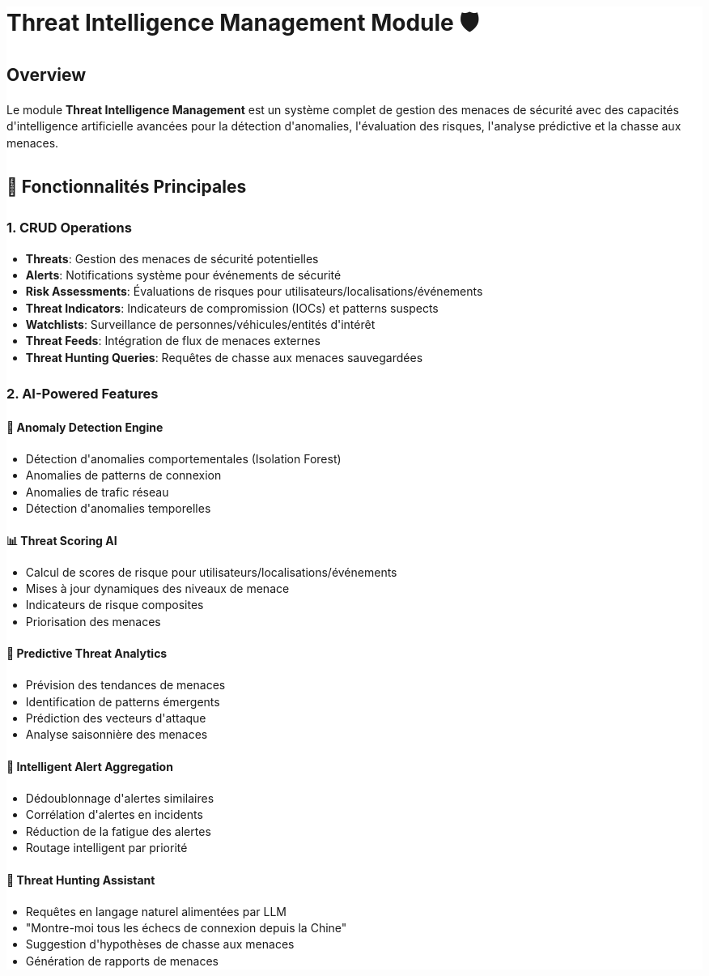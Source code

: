 # Threat Intelligence Management Module 🛡️

## Overview

Le module **Threat Intelligence Management** est un système complet de gestion des menaces de sécurité avec des capacités d'intelligence artificielle avancées pour la détection d'anomalies, l'évaluation des risques, l'analyse prédictive et la chasse aux menaces.

## 🎯 Fonctionnalités Principales

### 1. CRUD Operations
- **Threats**: Gestion des menaces de sécurité potentielles
- **Alerts**: Notifications système pour événements de sécurité
- **Risk Assessments**: Évaluations de risques pour utilisateurs/localisations/événements
- **Threat Indicators**: Indicateurs de compromission (IOCs) et patterns suspects
- **Watchlists**: Surveillance de personnes/véhicules/entités d'intérêt
- **Threat Feeds**: Intégration de flux de menaces externes
- **Threat Hunting Queries**: Requêtes de chasse aux menaces sauvegardées

### 2. AI-Powered Features

#### 🤖 Anomaly Detection Engine
- Détection d'anomalies comportementales (Isolation Forest)
- Anomalies de patterns de connexion
- Anomalies de trafic réseau
- Détection d'anomalies temporelles

#### 📊 Threat Scoring AI
- Calcul de scores de risque pour utilisateurs/localisations/événements
- Mises à jour dynamiques des niveaux de menace
- Indicateurs de risque composites
- Priorisation des menaces

#### 🔮 Predictive Threat Analytics
- Prévision des tendances de menaces
- Identification de patterns émergents
- Prédiction des vecteurs d'attaque
- Analyse saisonnière des menaces

#### 🔔 Intelligent Alert Aggregation
- Dédoublonnage d'alertes similaires
- Corrélation d'alertes en incidents
- Réduction de la fatigue des alertes
- Routage intelligent par priorité

#### 🎯 Threat Hunting Assistant
- Requêtes en langage naturel alimentées par LLM
- "Montre-moi tous les échecs de connexion depuis la Chine"
- Suggestion d'hypothèses de chasse aux menaces
- Génération de rapports de menaces

